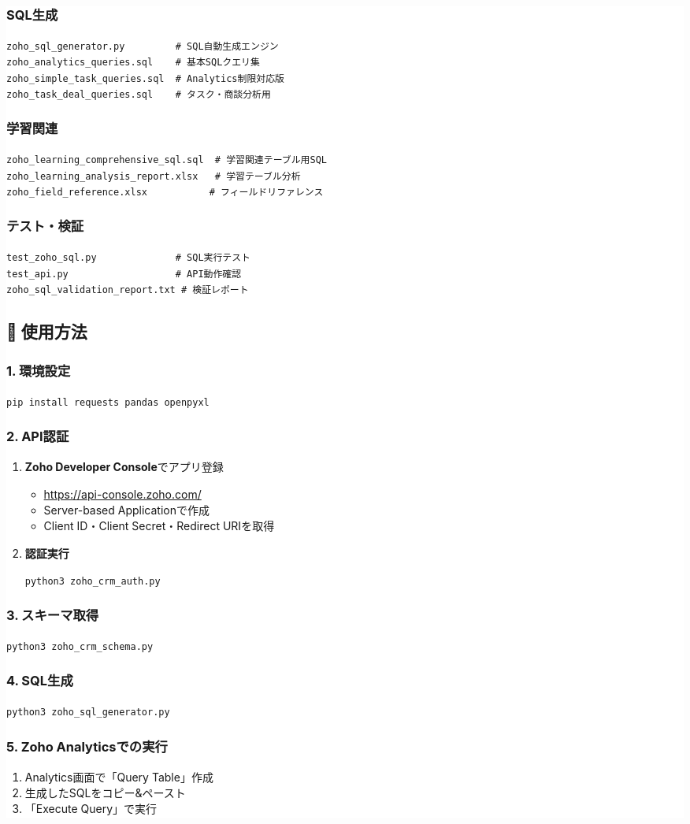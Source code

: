 ### SQL生成
```
zoho_sql_generator.py         # SQL自動生成エンジン
zoho_analytics_queries.sql    # 基本SQLクエリ集
zoho_simple_task_queries.sql  # Analytics制限対応版
zoho_task_deal_queries.sql    # タスク・商談分析用
```

### 学習関連
```
zoho_learning_comprehensive_sql.sql  # 学習関連テーブル用SQL
zoho_learning_analysis_report.xlsx   # 学習テーブル分析
zoho_field_reference.xlsx           # フィールドリファレンス
```

### テスト・検証
```
test_zoho_sql.py              # SQL実行テスト
test_api.py                   # API動作確認
zoho_sql_validation_report.txt # 検証レポート
```

## 🚀 使用方法

### 1. 環境設定
```bash
pip install requests pandas openpyxl
```

### 2. API認証
1. **Zoho Developer Console**でアプリ登録
   - https://api-console.zoho.com/
   - Server-based Applicationで作成
   - Client ID・Client Secret・Redirect URIを取得

2. **認証実行**
   ```bash
   python3 zoho_crm_auth.py
   ```

### 3. スキーマ取得
```bash
python3 zoho_crm_schema.py
```

### 4. SQL生成
```bash
python3 zoho_sql_generator.py
```

### 5. Zoho Analyticsでの実行
1. Analytics画面で「Query Table」作成
2. 生成したSQLをコピー&ペースト
3. 「Execute Query」で実行
